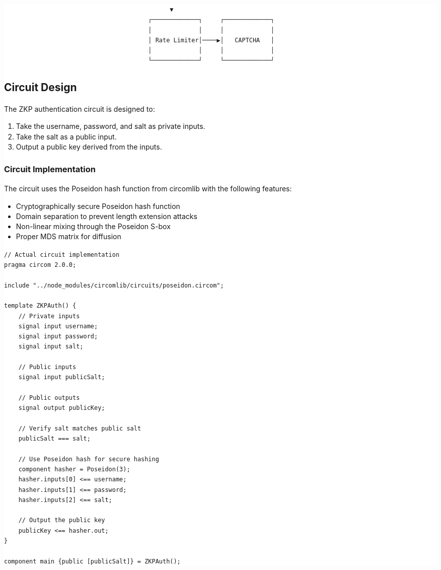 ```
                                              ▼
                                        ┌─────────────┐     ┌─────────────┐
                                        │             │     │             │
                                        │ Rate Limiter│────▶│   CAPTCHA   │
                                        │             │     │             │
                                        └─────────────┘     └─────────────┘
```

## Circuit Design

The ZKP authentication circuit is designed to:

1. Take the username, password, and salt as private inputs.
2. Take the salt as a public input.
3. Output a public key derived from the inputs.

### Circuit Implementation

The circuit uses the Poseidon hash function from circomlib with the following features:

- Cryptographically secure Poseidon hash function
- Domain separation to prevent length extension attacks
- Non-linear mixing through the Poseidon S-box
- Proper MDS matrix for diffusion

```circom
// Actual circuit implementation
pragma circom 2.0.0;

include "../node_modules/circomlib/circuits/poseidon.circom";

template ZKPAuth() {
    // Private inputs
    signal input username;
    signal input password;
    signal input salt;

    // Public inputs
    signal input publicSalt;

    // Public outputs
    signal output publicKey;

    // Verify salt matches public salt
    publicSalt === salt;

    // Use Poseidon hash for secure hashing
    component hasher = Poseidon(3);
    hasher.inputs[0] <== username;
    hasher.inputs[1] <== password;
    hasher.inputs[2] <== salt;

    // Output the public key
    publicKey <== hasher.out;
}

component main {public [publicSalt]} = ZKPAuth();
```
